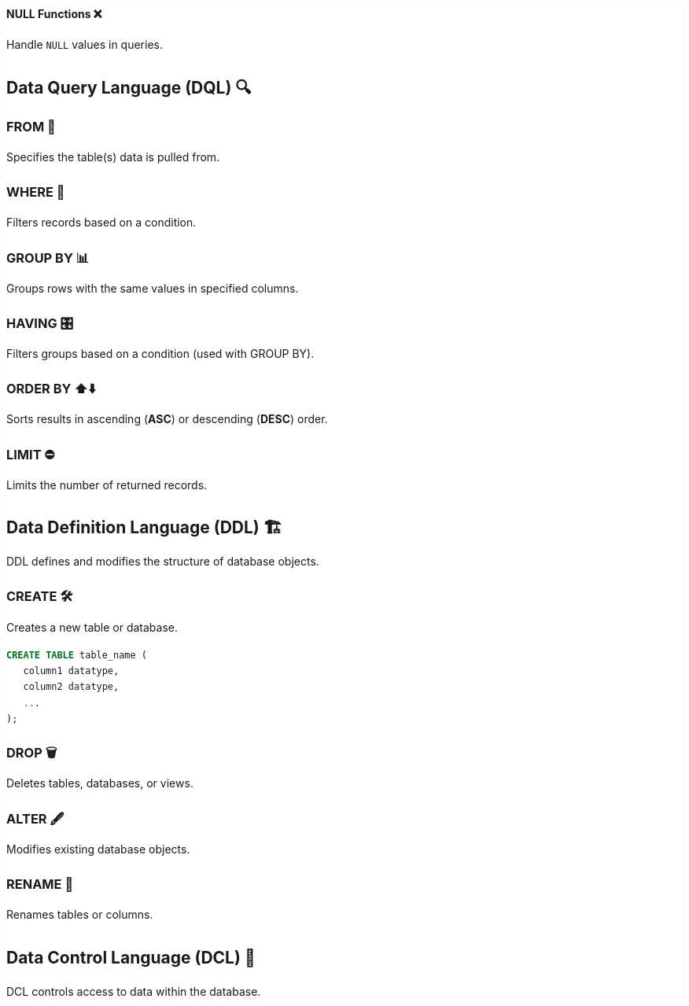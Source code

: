 #### NULL Functions ❌
Handle `NULL` values in queries.

## Data Query Language (DQL) 🔍

### FROM 📍
Specifies the table(s) data is pulled from.

### WHERE 🎯
Filters records based on a condition.

### GROUP BY 📊
Groups rows with the same values in specified columns.

### HAVING 🎛️
Filters groups based on a condition (used with GROUP BY).

### ORDER BY ⬆️⬇️
Sorts results in ascending (**ASC**) or descending (**DESC**) order.

### LIMIT ⛔
Limits the number of returned records.

## Data Definition Language (DDL) 🏗️
DDL defines and modifies the structure of database objects.

### CREATE 🛠️
Creates a new table or database.
```sql
CREATE TABLE table_name (
   column1 datatype,
   column2 datatype,
   ...
);
```

### DROP 🗑️
Deletes tables, databases, or views.

### ALTER 🖋️
Modifies existing database objects.

### RENAME 🔄
Renames tables or columns.

## Data Control Language (DCL) 🔐
DCL controls access to data within the database.
